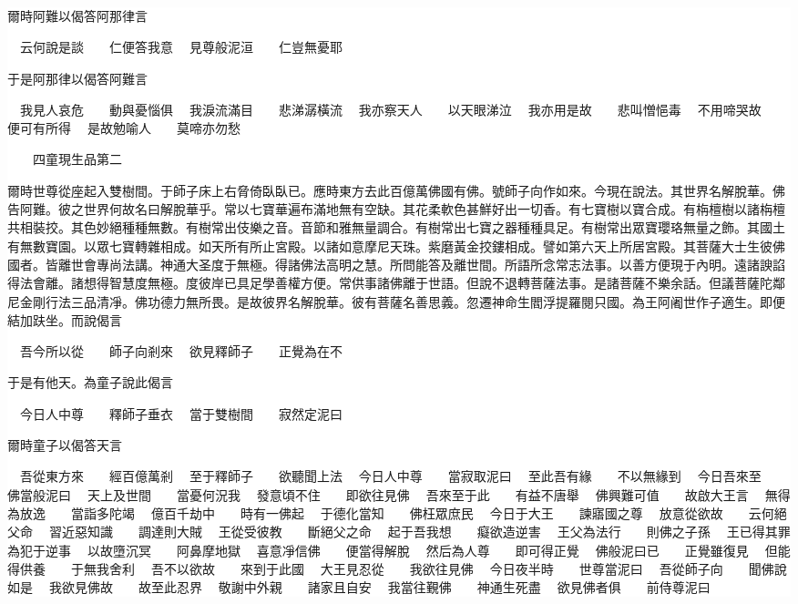 爾時阿難以偈答阿那律言

　云何說是談　　仁便答我意
　見尊般泥洹　　仁豈無憂耶　

于是阿那律以偈答阿難言

　我見人哀危　　動與憂惱俱
　我淚流滿目　　悲涕潺橫流
　我亦察天人　　以天眼涕泣
　我亦用是故　　悲叫憎悒毒
　不用啼哭故　　便可有所得
　是故勉喻人　　莫啼亦勿愁　

　　四童現生品第二

爾時世尊從座起入雙樹間。于師子床上右脅倚臥臥已。應時東方去此百億萬佛國有佛。號師子向作如來。今現在說法。其世界名解脫華。佛告阿難。彼之世界何故名曰解脫華乎。常以七寶華遍布滿地無有空缺。其花柔軟色甚鮮好出一切香。有七寶樹以寶合成。有栴檀樹以諸栴檀共相裝挍。其色妙絕種種無數。有樹常出伎樂之音。音節和雅無量調合。有樹常出七寶之器種種具足。有樹常出眾寶瓔珞無量之飾。其國土有無數寶園。以眾七寶轉雜相成。如天所有所止宮殿。以諸如意摩尼天珠。紫磨黃金挍鏤相成。譬如第六天上所居宮殿。其菩薩大士生彼佛國者。皆離世會專尚法講。神通大圣度于無極。得諸佛法高明之慧。所問能答及離世間。所語所念常志法事。以善方便現于內明。遠諸諛諂得法會離。諸想得智慧度無極。度彼岸已具足學善權方便。常供事諸佛離于世語。但說不退轉菩薩法事。是諸菩薩不樂余話。但議菩薩陀鄰尼金剛行法三品清凈。佛功德力無所畏。是故彼界名解脫華。彼有菩薩名善思義。忽遷神命生閻浮提羅閱只國。為王阿阇世作子適生。即便結加趺坐。而說偈言

　吾今所以從　　師子向剎來
　欲見釋師子　　正覺為在不　

于是有他天。為童子說此偈言

　今日人中尊　　釋師子垂衣
　當于雙樹間　　寂然定泥曰　

爾時童子以偈答天言

　吾從東方來　　經百億萬剎
　至于釋師子　　欲聽聞上法
　今日人中尊　　當寂取泥曰
　至此吾有緣　　不以無緣到
　今日吾來至　　佛當般泥曰
　天上及世間　　當憂何況我
　發意頃不住　　即欲往見佛
　吾來至于此　　有益不唐舉
　佛興難可值　　故啟大王言
　無得為放逸　　當詣多陀竭
　億百千劫中　　時有一佛起
　于德化當知　　佛枉眾庶民
　今日于大王　　諫寤國之尊
　放意從欲故　　云何絕父命
　習近惡知識　　調達則大賊
　王從受彼教　　斷絕父之命
　起于吾我想　　癡欲造逆害
　王父為法行　　則佛之子孫
　王已得其罪　　為犯于逆事
　以故墮沉冥　　阿鼻摩地獄
　喜意凈信佛　　便當得解脫
　然后為人尊　　即可得正覺
　佛般泥曰已　　正覺雖復見
　但能得供養　　于無我舍利
　吾不以欲故　　來到于此國
　大王見忍從　　我欲往見佛
　今日夜半時　　世尊當泥曰
　吾從師子向　　聞佛說如是
　我欲見佛故　　故至此忍界
　敬謝中外親　　諸家且自安
　我當往覲佛　　神通生死盡
　欲見佛者俱　　前侍尊泥曰　
